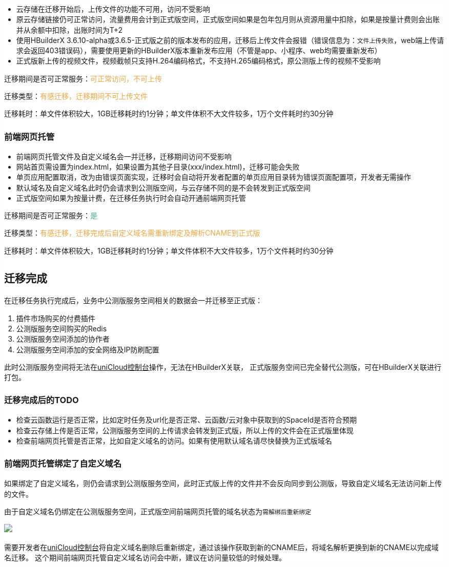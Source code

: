 - 云存储在迁移开始后，上传文件的功能不可用，访问不受影响
- 原云存储链接仍可正常访问，流量费用会计到正式版空间，正式版空间如果是包年包月则从资源用量中扣除，如果是按量计费则会出账并从余额中扣除，出账时间为T+2
- 使用HBuilderX 3.6.10-alpha或3.6.5-正式版之前的版本发布的应用，迁移后上传文件会报错（错误信息为：`文件上传失败`，web端上传请求会返回403错误码），需要使用更新的HBuilderX版本重新发布应用（不管是app、小程序、web均需要重新发布）
- 正式版新上传的视频文件，视频截帧只支持H.264编码格式，不支持H.265编码格式，原公测版上传的视频不受影响

迁移期间是否可正常服务：<font color=#f3a73f>可正常访问，不可上传</font>

迁移类型：<font color=#f3a73f>有感迁移，迁移期间不可上传文件</font>

迁移耗时：单文件体积较大，1GB迁移耗时约1分钟；单文件体积不大文件较多，1万个文件耗时约30分钟

### 前端网页托管

- 前端网页托管文件及自定义域名会一并迁移，迁移期间访问不受影响
- 网站首页需设置为index.html，如果设置为其他子目录(xxx/index.html)，迁移可能会失败
- 单页应用配置取消，改为由错误页面实现，迁移时会自动将开发者配置的单页应用目录转为错误页面配置项，开发者无需操作
- 默认域名及自定义域名此时仍会请求到公测版空间，与云存储不同的是不会转发到正式版空间
- 正式版空间如果为按量计费，在迁移任务执行时会自动开通前端网页托管

迁移期间是否可正常服务：<font color=#42b983>是</font>

迁移类型：<font color=#f3a73f>有感迁移，迁移完成后自定义域名需重新绑定及解析CNAME到正式版</font>

迁移耗时：单文件体积较大，1GB迁移耗时约1分钟；单文件体积不大文件较多，1万个文件耗时约30分钟


## 迁移完成

在迁移任务执行完成后，业务中公测版服务空间相关的数据会一并迁移至正式版：

1. 插件市场购买的付费插件
2. 公测版服务空间购买的Redis
3. 公测版服务空间添加的协作者
4. 公测版服务空间添加的安全网络及IP防刷配置

此时公测版服务空间将无法在[uniCloud控制台](https://unicloud.dcloud.net.cn)操作，无法在HBuilderX关联， 正式版服务空间已完全替代公测版，可在HBuilderX关联进行打包。

### 迁移完成后的TODO

- 检查云函数运行是否正常，比如定时任务及url化是否正常、云函数/云对象中获取到的SpaceId是否符合预期
- 检查云存储上传是否正常，公测版服务空间的上传请求会转发到正式版，所以上传的文件会在正式版里体现
- 检查前端网页托管是否正常，比如自定义域名的访问。如果有使用默认域名请尽快替换为正式版域名

### 前端网页托管绑定了自定义域名

如果绑定了自定义域名，则仍会请求到公测版服务空间，此时正式版上传的文件并不会反向同步到公测版，导致自定义域名无法访问新上传的文件。

由于自定义域名仍绑定在公测版服务空间，正式版空间前端网页托管的域名状态为`需解绑后重新绑定`

![](https://f184e7c3-1912-41b2-b81f-435d1b37c7b4.cdn.bspapp.com/VKCEYUGU-f184e7c3-1912-41b2-b81f-435d1b37c7b4/5fa6249a-2900-40aa-b4b8-16f37d2307a1.png)

需要开发者在[uniCloud控制台](https://unicloud.dcloud.net.cn)将自定义域名删除后重新绑定，通过该操作获取到新的CNAME后，将域名解析更换到新的CNAME以完成域名迁移。 这个期间前端网页托管自定义域名访问会中断，建议在访问量较低的时候处理。

